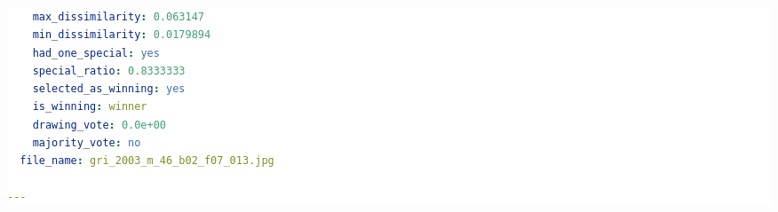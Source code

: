 ```yaml
    max_dissimilarity: 0.063147
    min_dissimilarity: 0.0179894
    had_one_special: yes
    special_ratio: 0.8333333
    selected_as_winning: yes
    is_winning: winner
    drawing_vote: 0.0e+00
    majority_vote: no
  file_name: gri_2003_m_46_b02_f07_013.jpg

---
```

